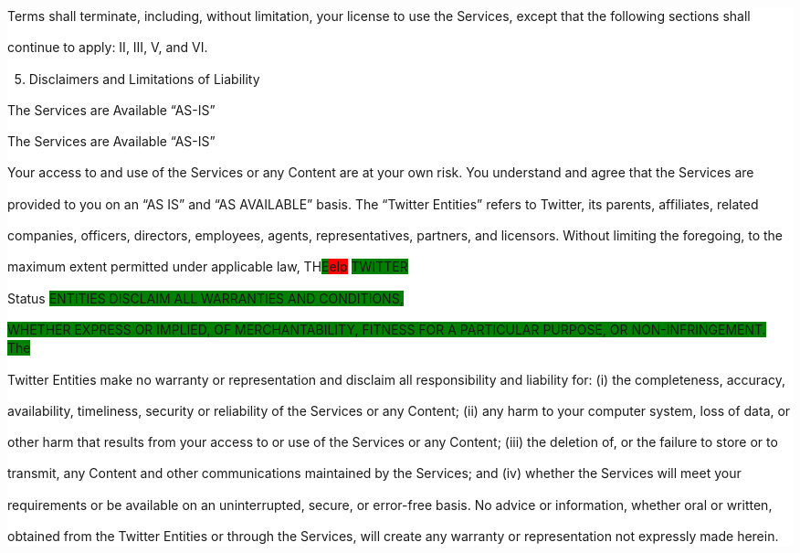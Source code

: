 
Terms shall terminate, including, without limitation, your license to use the Services, except that the following sections shall


continue to apply: II, III, V, and VI.


5. Disclaimers and Limitations of Liability


The Services are Available “AS-IS”


The Services are Available “AS-IS”


Your access to and use of the Services or any Content are at your own risk. You understand and agree that the Services are


provided to you on an “AS IS” and “AS AVAILABLE” basis. The “Twitter Entities” refers to Twitter, its parents, affiliates, related


companies, officers, directors, employees, agents, representatives, partners, and licensors. Without limiting the foregoing, to the


maximum extent permitted under applicable law, T</span>H<span style="background-color: green;">E</span><span style="background-color: red;">elp</span> <span style="background-color: green;">TWITTER</span><span style="background-color: red;">


Status</span> <span style="background-color: green;">ENTITIES DISCLAIM ALL WARRANTIES AND CONDITIONS,</span>


<span style="background-color: green;">WHETHER EXPRESS OR IMPLIED, OF MERCHANTABILITY, FITNESS FOR A PARTICULAR PURPOSE, OR NON-INFRINGEMENT. The


Twitter Entities make no warranty or representation and disclaim all responsibility and liability for: (i) the completeness, accuracy,



availability, timeliness, security or reliability of the Services or any Content; (ii) any harm to your computer system, loss of data, or


other harm that results from your access to or use of the Services or any Content; (iii) the deletion of, or the failure to store or to


transmit, any Content and other communications maintained by the Services; and (iv) whether the Services will meet your


requirements or be available on an uninterrupted, secure, or error-free basis. No advice or information, whether oral or written,


obtained from the Twitter Entities or through the Services, will create any warranty or representation not expressly made herein.

